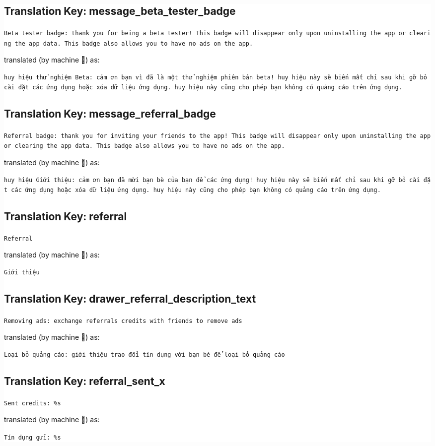 
## Translation Key: message_beta_tester_badge
```
Beta tester badge: thank you for being a beta tester! This badge will disappear only upon uninstalling the app or clearing the app data. This badge also allows you to have no ads on the app.
```
translated (by machine 🤖) as:
```
huy hiệu thử nghiệm Beta: cảm ơn bạn vì đã là một thử nghiệm phiên bản beta! huy hiệu này sẽ biến mất chỉ sau khi gỡ bỏ cài đặt các ứng dụng hoặc xóa dữ liệu ứng dụng. huy hiệu này cũng cho phép bạn không có quảng cáo trên ứng dụng.
```


## Translation Key: message_referral_badge
```
Referral badge: thank you for inviting your friends to the app! This badge will disappear only upon uninstalling the app or clearing the app data. This badge also allows you to have no ads on the app.
```
translated (by machine 🤖) as:
```
huy hiệu Giới thiệu: cảm ơn bạn đã mời bạn bè của bạn để các ứng dụng! huy hiệu này sẽ biến mất chỉ sau khi gỡ bỏ cài đặt các ứng dụng hoặc xóa dữ liệu ứng dụng. huy hiệu này cũng cho phép bạn không có quảng cáo trên ứng dụng.
```


## Translation Key: referral
```
Referral
```
translated (by machine 🤖) as:
```
Giới thiệu
```


## Translation Key: drawer_referral_description_text
```
Removing ads: exchange referrals credits with friends to remove ads
```
translated (by machine 🤖) as:
```
Loại bỏ quảng cáo: giới thiệu trao đổi tín dụng với bạn bè để loại bỏ quảng cáo
```


## Translation Key: referral_sent_x
```
Sent credits: %s
```
translated (by machine 🤖) as:
```
Tín dụng gửi: %s
```
